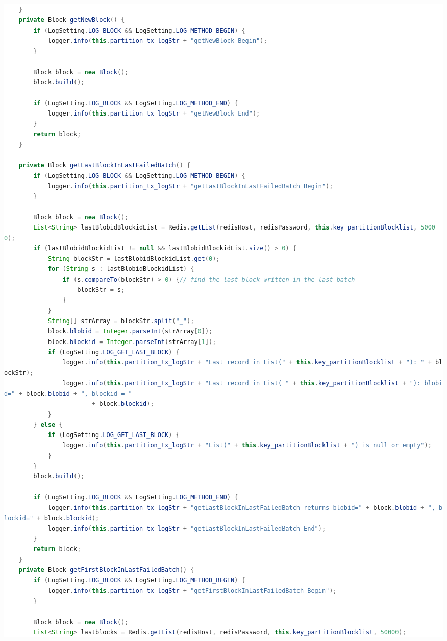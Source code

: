 ``` java
	}
	private Block getNewBlock() {
		if (LogSetting.LOG_BLOCK && LogSetting.LOG_METHOD_BEGIN) {
			logger.info(this.partition_tx_logStr + "getNewBlock Begin");
		}

		Block block = new Block();
		block.build();

		if (LogSetting.LOG_BLOCK && LogSetting.LOG_METHOD_END) {
			logger.info(this.partition_tx_logStr + "getNewBlock End");
		}
		return block;
	}

	private Block getLastBlockInLastFailedBatch() {
		if (LogSetting.LOG_BLOCK && LogSetting.LOG_METHOD_BEGIN) {
			logger.info(this.partition_tx_logStr + "getLastBlockInLastFailedBatch Begin");
		}

		Block block = new Block();
		List<String> lastBlobidBlockidList = Redis.getList(redisHost, redisPassword, this.key_partitionBlocklist, 50000);
		if (lastBlobidBlockidList != null && lastBlobidBlockidList.size() > 0) {
			String blockStr = lastBlobidBlockidList.get(0);
			for (String s : lastBlobidBlockidList) {
				if (s.compareTo(blockStr) > 0) {// find the last block written in the last batch
					blockStr = s;
				}
			}
			String[] strArray = blockStr.split("_");
			block.blobid = Integer.parseInt(strArray[0]);
			block.blockid = Integer.parseInt(strArray[1]);
			if (LogSetting.LOG_GET_LAST_BLOCK) {
				logger.info(this.partition_tx_logStr + "Last record in List(" + this.key_partitionBlocklist + "): " + blockStr);
				logger.info(this.partition_tx_logStr + "Last record in List( " + this.key_partitionBlocklist + "): blobid=" + block.blobid + ", blockid = "
						+ block.blockid);
			}
		} else {
			if (LogSetting.LOG_GET_LAST_BLOCK) {
				logger.info(this.partition_tx_logStr + "List(" + this.key_partitionBlocklist + ") is null or empty");
			}
		}
		block.build();

		if (LogSetting.LOG_BLOCK && LogSetting.LOG_METHOD_END) {
			logger.info(this.partition_tx_logStr + "getLastBlockInLastFailedBatch returns blobid=" + block.blobid + ", blockid=" + block.blockid);
			logger.info(this.partition_tx_logStr + "getLastBlockInLastFailedBatch End");
		}
		return block;
	}
	private Block getFirstBlockInLastFailedBatch() {
		if (LogSetting.LOG_BLOCK && LogSetting.LOG_METHOD_BEGIN) {
			logger.info(this.partition_tx_logStr + "getFirstBlockInLastFailedBatch Begin");
		}

		Block block = new Block();
		List<String> lastblocks = Redis.getList(redisHost, redisPassword, this.key_partitionBlocklist, 50000);
```